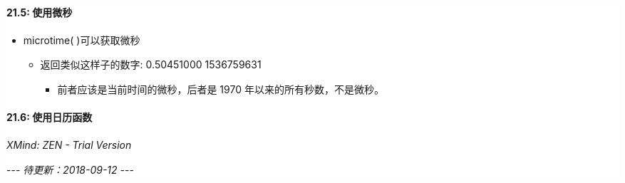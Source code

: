 #### 21.5: 使用微秒

- microtime( )可以获取微秒

  - 返回类似这样子的数字: 0.50451000 1536759631

    - 前者应该是当前时间的微秒，后者是 1970 年以来的所有秒数，不是微秒。

#### 21.6: 使用日历函数

_XMind: ZEN - Trial Version_

--- _待更新：2018-09-12_ ---
